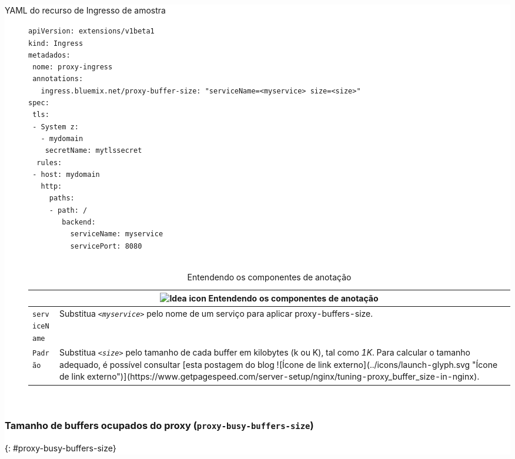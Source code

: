 
<dt>YAML do recurso de Ingresso de amostra</dt>
<dd>

<pre class="codeblock">
<code>apiVersion: extensions/v1beta1
kind: Ingress
metadados:
 nome: proxy-ingress
 annotations:
   ingress.bluemix.net/proxy-buffer-size: "serviceName=&lt;myservice&gt; size=&lt;size&gt;"
spec:
 tls:
 - System z:
   - mydomain
    secretName: mytlssecret
  rules:
 - host: mydomain
   http:
     paths:
     - path: /
        backend:
          serviceName: myservice
          servicePort: 8080
 </code></pre>

<table>
<caption>Entendendo os componentes de anotação</caption>
 <thead>
 <th colspan=2><img src="images/idea.png" alt="Idea icon"/> Entendendo os componentes de anotação</th>
 </thead>
 <tbody>
 <tr>
 <td><code>serviceName</code></td>
 <td>Substitua <code>&lt;<em>myservice</em>&gt;</code> pelo nome de um serviço para aplicar proxy-buffers-size.</td>
 </tr>
 <tr>
 <td><code>Padrão</code></td>
 <td>Substitua <code>&lt;<em>size</em>&gt;</code> pelo tamanho de cada buffer em kilobytes (k ou K), tal como <em>1K</em>. Para calcular o tamanho adequado, é possível consultar [esta postagem do blog ![Ícone de link externo](../icons/launch-glyph.svg "Ícone de link externo")](https://www.getpagespeed.com/server-setup/nginx/tuning-proxy_buffer_size-in-nginx). </td>
 </tr>
 </tbody></table>

 </dd>
 </dl>

<br />



### Tamanho de buffers ocupados do proxy (`proxy-busy-buffers-size`)
{: #proxy-busy-buffers-size}
